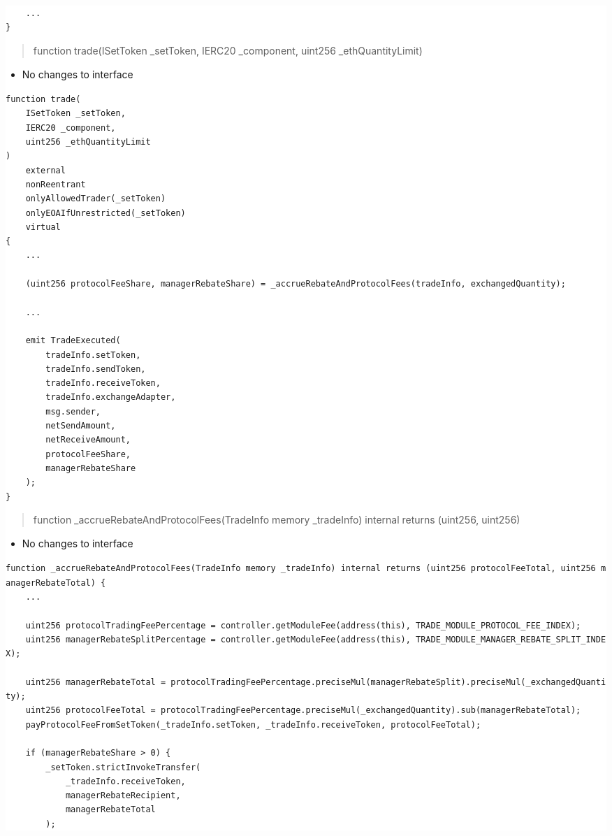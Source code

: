 ```solidity
    ...
}
```

> function trade(ISetToken _setToken, IERC20 _component, uint256 _ethQuantityLimit)
- No changes to interface
```solidity
function trade(
    ISetToken _setToken,
    IERC20 _component,
    uint256 _ethQuantityLimit
)
    external
    nonReentrant
    onlyAllowedTrader(_setToken)
    onlyEOAIfUnrestricted(_setToken)
    virtual
{
    ...

    (uint256 protocolFeeShare, managerRebateShare) = _accrueRebateAndProtocolFees(tradeInfo, exchangedQuantity);

    ...

    emit TradeExecuted(
        tradeInfo.setToken,
        tradeInfo.sendToken,
        tradeInfo.receiveToken,
        tradeInfo.exchangeAdapter,
        msg.sender,
        netSendAmount,
        netReceiveAmount,
        protocolFeeShare,
        managerRebateShare
    );
}
```

> function _accrueRebateAndProtocolFees(TradeInfo memory _tradeInfo) internal returns (uint256, uint256)
- No changes to interface
```solidity
function _accrueRebateAndProtocolFees(TradeInfo memory _tradeInfo) internal returns (uint256 protocolFeeTotal, uint256 managerRebateTotal) {
    ...

    uint256 protocolTradingFeePercentage = controller.getModuleFee(address(this), TRADE_MODULE_PROTOCOL_FEE_INDEX);
    uint256 managerRebateSplitPercentage = controller.getModuleFee(address(this), TRADE_MODULE_MANAGER_REBATE_SPLIT_INDEX);

    uint256 managerRebateTotal = protocolTradingFeePercentage.preciseMul(managerRebateSplit).preciseMul(_exchangedQuantity);
    uint256 protocolFeeTotal = protocolTradingFeePercentage.preciseMul(_exchangedQuantity).sub(managerRebateTotal);
    payProtocolFeeFromSetToken(_tradeInfo.setToken, _tradeInfo.receiveToken, protocolFeeTotal);

    if (managerRebateShare > 0) {
        _setToken.strictInvokeTransfer(
            _tradeInfo.receiveToken,
            managerRebateRecipient,
            managerRebateTotal
        );
```